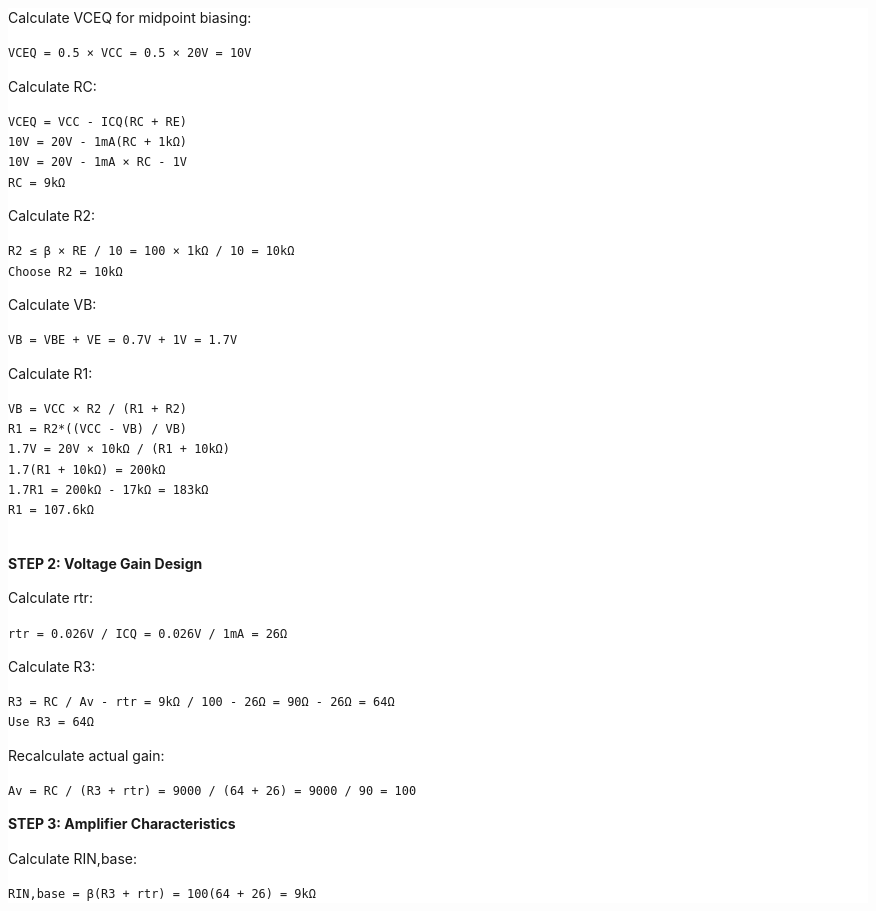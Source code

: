 Calculate VCEQ for midpoint biasing:
```
VCEQ = 0.5 × VCC = 0.5 × 20V = 10V
```

Calculate RC:
```
VCEQ = VCC - ICQ(RC + RE)
10V = 20V - 1mA(RC + 1kΩ)
10V = 20V - 1mA × RC - 1V
RC = 9kΩ
```

Calculate R2:
```
R2 ≤ β × RE / 10 = 100 × 1kΩ / 10 = 10kΩ
Choose R2 = 10kΩ
```

Calculate VB:
```
VB = VBE + VE = 0.7V + 1V = 1.7V
```

Calculate R1:
```
VB = VCC × R2 / (R1 + R2)
R1 = R2*((VCC - VB) / VB)
1.7V = 20V × 10kΩ / (R1 + 10kΩ)
1.7(R1 + 10kΩ) = 200kΩ
1.7R1 = 200kΩ - 17kΩ = 183kΩ
R1 = 107.6kΩ


```

**STEP 2: Voltage Gain Design**

Calculate rtr:
```
rtr = 0.026V / ICQ = 0.026V / 1mA = 26Ω
```

Calculate R3:
```
R3 = RC / Av - rtr = 9kΩ / 100 - 26Ω = 90Ω - 26Ω = 64Ω
Use R3 = 64Ω 
```

Recalculate actual gain:
```
Av = RC / (R3 + rtr) = 9000 / (64 + 26) = 9000 / 90 = 100
```

**STEP 3: Amplifier Characteristics**

Calculate RIN,base:
```
RIN,base = β(R3 + rtr) = 100(64 + 26) = 9kΩ
```
